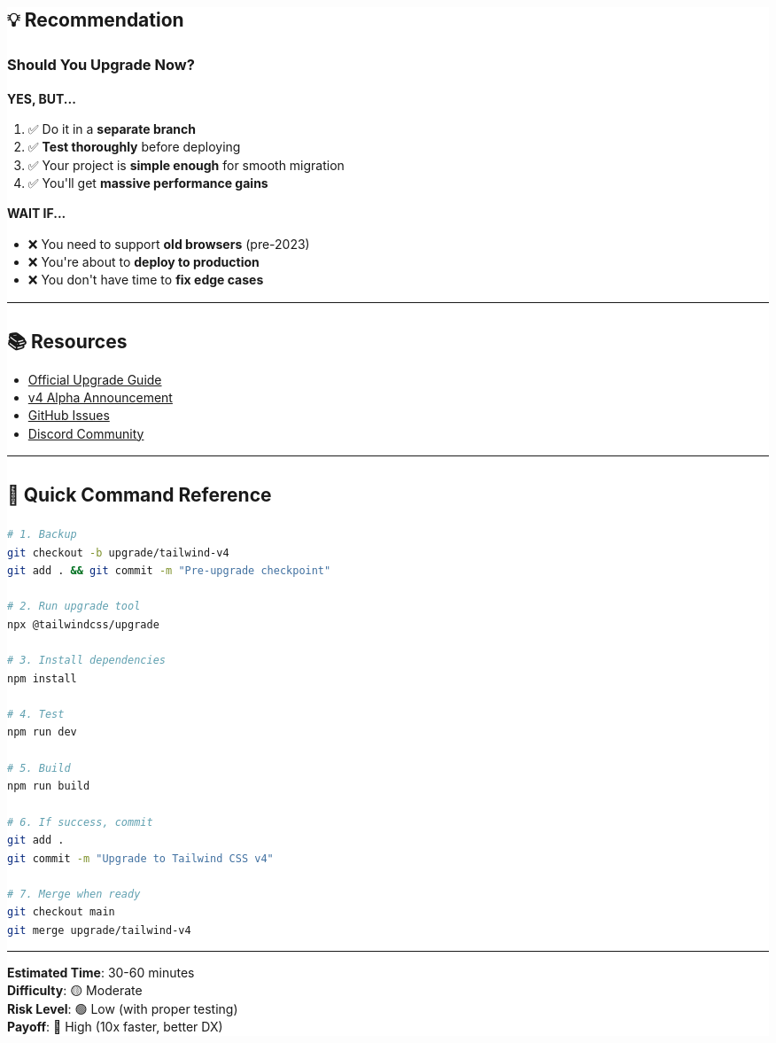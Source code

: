 
## 💡 **Recommendation**

### Should You Upgrade Now?

**YES, BUT...**
1. ✅ Do it in a **separate branch**
2. ✅ **Test thoroughly** before deploying
3. ✅ Your project is **simple enough** for smooth migration
4. ✅ You'll get **massive performance gains**

**WAIT IF...**
- ❌ You need to support **old browsers** (pre-2023)
- ❌ You're about to **deploy to production**
- ❌ You don't have time to **fix edge cases**

---

## 📚 **Resources**

- [Official Upgrade Guide](https://tailwindcss.com/docs/upgrade-guide)
- [v4 Alpha Announcement](https://tailwindcss.com/blog/tailwindcss-v4-alpha)
- [GitHub Issues](https://github.com/tailwindlabs/tailwindcss/issues)
- [Discord Community](https://tailwindcss.com/discord)

---

## 🎯 **Quick Command Reference**

```bash
# 1. Backup
git checkout -b upgrade/tailwind-v4
git add . && git commit -m "Pre-upgrade checkpoint"

# 2. Run upgrade tool
npx @tailwindcss/upgrade

# 3. Install dependencies
npm install

# 4. Test
npm run dev

# 5. Build
npm run build

# 6. If success, commit
git add .
git commit -m "Upgrade to Tailwind CSS v4"

# 7. Merge when ready
git checkout main
git merge upgrade/tailwind-v4
```

---

**Estimated Time**: 30-60 minutes  
**Difficulty**: 🟡 Moderate  
**Risk Level**: 🟢 Low (with proper testing)  
**Payoff**: 🚀 High (10x faster, better DX)

